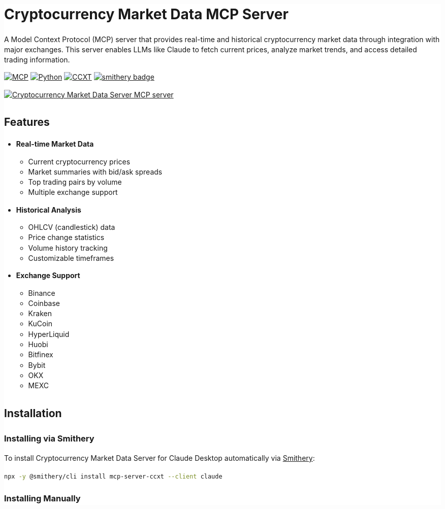 # Cryptocurrency Market Data MCP Server

A Model Context Protocol (MCP) server that provides real-time and historical cryptocurrency market data through integration with major exchanges. This server enables LLMs like Claude to fetch current prices, analyze market trends, and access detailed trading information.

[![MCP](https://img.shields.io/badge/MCP-Compatible-blue)](https://modelcontextprotocol.io)
[![Python](https://img.shields.io/badge/Python-3.9%2B-blue)](https://www.python.org)
[![CCXT](https://img.shields.io/badge/CCXT-Powered-green)](https://github.com/ccxt/ccxt)
[![smithery badge](https://smithery.ai/badge/mcp-server-ccxt)](https://smithery.ai/server/mcp-server-ccxt)

<a href="https://glama.ai/mcp/servers/9kbbk1kmg2"><img width="380" height="200" src="https://glama.ai/mcp/servers/9kbbk1kmg2/badge" alt="Cryptocurrency Market Data Server MCP server" /></a>

## Features

- **Real-time Market Data**
  - Current cryptocurrency prices
  - Market summaries with bid/ask spreads
  - Top trading pairs by volume
  - Multiple exchange support

- **Historical Analysis**
  - OHLCV (candlestick) data
  - Price change statistics
  - Volume history tracking
  - Customizable timeframes

- **Exchange Support**
  - Binance
  - Coinbase
  - Kraken
  - KuCoin
  - HyperLiquid
  - Huobi
  - Bitfinex
  - Bybit
  - OKX
  - MEXC

## Installation

### Installing via Smithery

To install Cryptocurrency Market Data Server for Claude Desktop automatically via [Smithery](https://smithery.ai/server/mcp-server-ccxt):

```bash
npx -y @smithery/cli install mcp-server-ccxt --client claude
```

### Installing Manually

